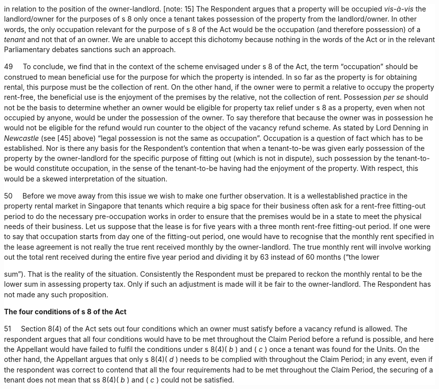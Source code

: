 in relation to the position of the owner-landlord. [note: 15] The Respondent argues that a property will be occupied _vis-à-vis_ the landlord/owner for the purposes of s 8 only once a tenant takes possession of the property from the landlord/owner. In other words, the only occupation relevant for the purpose of s 8 of the Act would be the occupation (and therefore possession) of a _tenant_ and not that of an owner. We are unable to accept this dichotomy because nothing in the words of the Act or in the relevant Parliamentary debates sanctions such an approach. 

49     To conclude, we find that in the context of the scheme envisaged under s 8 of the Act, the term “occupation” should be construed to mean beneficial use for the purpose for which the property is intended. In so far as the property is for obtaining rental, this purpose must be the collection of rent. On the other hand, if the owner were to permit a relative to occupy the property rent-free, the beneficial use is the enjoyment of the premises by the relative, not the collection of rent. Possession _per se_ should not be the basis to determine whether an owner would be eligible for property tax relief under s 8 as a property, even when not occupied by anyone, would be under the possession of the owner. To say therefore that because the owner was in possession he would not be eligible for the refund would run counter to the object of the vacancy refund scheme. As stated by Lord Denning in _Newcastle_ (see [45] above) “legal possession is not the same as occupation”. Occupation is a question of fact which has to be established. Nor is there any basis for the Respondent’s contention that when a tenant-to-be was given early possession of the property by the owner-landlord for the specific purpose of fitting out (which is not in dispute), such possession by the tenant-to-be would constitute occupation, in the sense of the tenant-to-be having had the enjoyment of the property. With respect, this would be a skewed interpretation of the situation. 

50     Before we move away from this issue we wish to make one further observation. It is a wellestablished practice in the property rental market in Singapore that tenants which require a big space for their business often ask for a rent-free fitting-out period to do the necessary pre-occupation works in order to ensure that the premises would be in a state to meet the physical needs of their business. Let us suppose that the lease is for five years with a three month rent-free fitting-out period. If one were to say that occupation starts from day one of the fitting-out period, one would have to recognise that the monthly rent specified in the lease agreement is not really the true rent received monthly by the owner-landlord. The true monthly rent will involve working out the total rent received during the entire five year period and dividing it by 63 instead of 60 months (“the lower 


sum”). That is the reality of the situation. Consistently the Respondent must be prepared to reckon the monthly rental to be the lower sum in assessing property tax. Only if such an adjustment is made will it be fair to the owner-landlord. The Respondent has not made any such proposition. 

**The four conditions of s 8 of the Act** 

51     Section 8(4) of the Act sets out four conditions which an owner must satisfy before a vacancy refund is allowed. The respondent argues that all four conditions would have to be met throughout the Claim Period before a refund is possible, and here the Appellant would have failed to fulfil the conditions under s 8(4)( _b_ ) and ( _c_ ) once a tenant was found for the Units. On the other hand, the Appellant argues that only s 8(4)( _d_ ) needs to be complied with throughout the Claim Period; in any event, even if the respondent was correct to contend that all the four requirements had to be met throughout the Claim Period, the securing of a tenant does not mean that ss 8(4)( _b_ ) and ( _c_ ) could not be satisfied. 
